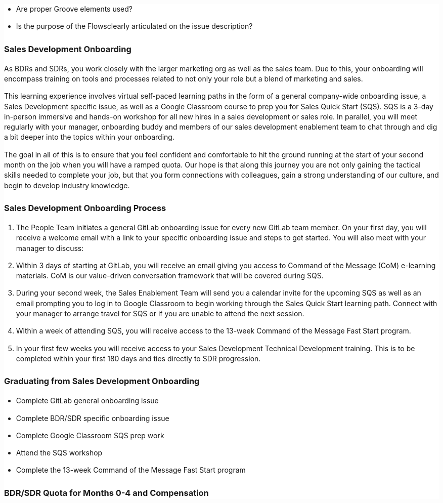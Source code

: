 - Are proper Groove elements used? 

- Is the purpose of the Flowsclearly articulated on the issue description? 

### Sales Development Onboarding

As BDRs and SDRs, you work closely with the larger marketing org as well as the sales team. Due to this, your onboarding will encompass training on tools and processes related to not only your role but a blend of marketing and sales.

This learning experience involves virtual self-paced learning paths in the form of a general company-wide onboarding issue, a Sales Development specific issue, as well as a Google Classroom course to prep you for Sales Quick Start (SQS). SQS is a 3-day in-person immersive and hands-on workshop for all new hires in a sales development or sales role. In parallel, you will meet regularly with your manager, onboarding buddy and members of our sales development enablement team to chat through and dig a bit deeper into the topics within your onboarding.

The goal in all of this is to ensure that you feel confident and comfortable to hit the ground running at the start of your second month on the job when you will have a ramped quota. Our hope is that along this journey you are not only gaining the tactical skills needed to complete your job, but that you form connections with colleagues, gain a strong understanding of our culture, and begin to develop industry knowledge.

### Sales Development Onboarding Process

1. The People Team initiates a general GitLab onboarding issue for every new GitLab team member. On your first day, you will receive a welcome email with a link to your specific onboarding issue and steps to get started. You will also meet with your manager to discuss: 

1. Within 3 days of starting at GitLab, you will receive an email giving you access to Command of the Message (CoM) e-learning materials. CoM is our value-driven conversation framework that will be covered during SQS.

1. During your second week, the Sales Enablement Team will send you a calendar invite for the upcoming SQS as well as an email prompting you to log in to Google Classroom to begin working through the Sales Quick Start learning path. Connect with your manager to arrange travel for SQS or if you are unable to attend the next session.

1. Within a week of attending SQS, you will receive access to the 13-week Command of the Message Fast Start program.

1. In your first few weeks you will receive access to your Sales Development Technical Development training. This is to be completed within your first 180 days and ties directly to SDR progression.

### Graduating from Sales Development Onboarding

- Complete GitLab general onboarding issue

- Complete BDR/SDR specific onboarding issue

- Complete Google Classroom SQS prep work

- Attend the SQS workshop

- Complete the 13-week Command of the Message Fast Start program

### BDR/SDR Quota for Months 0-4 and Compensation
